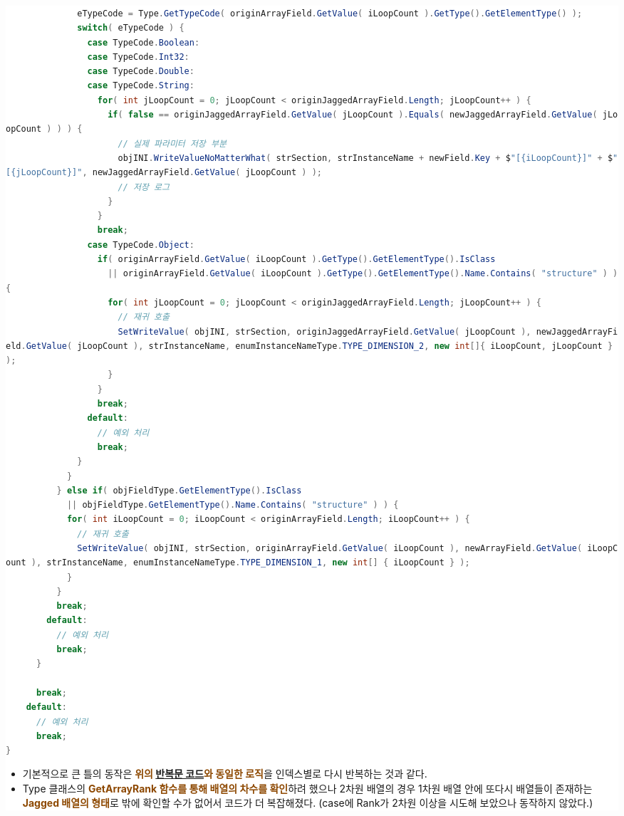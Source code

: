 ```c#
              eTypeCode = Type.GetTypeCode( originArrayField.GetValue( iLoopCount ).GetType().GetElementType() );
              switch( eTypeCode ) {
                case TypeCode.Boolean:
                case TypeCode.Int32:
                case TypeCode.Double:
                case TypeCode.String:
                  for( int jLoopCount = 0; jLoopCount < originJaggedArrayField.Length; jLoopCount++ ) {
                    if( false == originJaggedArrayField.GetValue( jLoopCount ).Equals( newJaggedArrayField.GetValue( jLoopCount ) ) ) {
                      // 실제 파라미터 저장 부분
                      objINI.WriteValueNoMatterWhat( strSection, strInstanceName + newField.Key + $"[{iLoopCount}]" + $"[{jLoopCount}]", newJaggedArrayField.GetValue( jLoopCount ) );
                      // 저장 로그
                    }
                  }
                  break;
                case TypeCode.Object:
                  if( originArrayField.GetValue( iLoopCount ).GetType().GetElementType().IsClass
                    || originArrayField.GetValue( iLoopCount ).GetType().GetElementType().Name.Contains( "structure" ) ) {
                    for( int jLoopCount = 0; jLoopCount < originJaggedArrayField.Length; jLoopCount++ ) {
                      // 재귀 호출
                      SetWriteValue( objINI, strSection, originJaggedArrayField.GetValue( jLoopCount ), newJaggedArrayField.GetValue( jLoopCount ), strInstanceName, enumInstanceNameType.TYPE_DIMENSION_2, new int[]{ iLoopCount, jLoopCount } );
                    }
                  }
                  break;
                default:
                  // 예외 처리
                  break;
              }
            }
          } else if( objFieldType.GetElementType().IsClass
            || objFieldType.GetElementType().Name.Contains( "structure" ) ) {
            for( int iLoopCount = 0; iLoopCount < originArrayField.Length; iLoopCount++ ) {
              // 재귀 호출
              SetWriteValue( objINI, strSection, originArrayField.GetValue( iLoopCount ), newArrayField.GetValue( iLoopCount ), strInstanceName, enumInstanceNameType.TYPE_DIMENSION_1, new int[] { iLoopCount } );
            }
          }
          break;
        default:
          // 예외 처리
          break;
      }
      
      break;
    default:
      // 예외 처리
      break;
}
```
  - 기본적으로 큰 틀의 동작은 <span style="color: #8D4801">**위의 [반복문 코드](#반복문 "Navigate to Loop block in main function")와 동일한 로직**</span>을 인덱스별로 다시 반복하는 것과 같다.
  - Type 클래스의 <span style="color: #8D4801">**GetArrayRank 함수를 통해 배열의 차수를 확인**</span>하려 했으나 2차원 배열의 경우 1차원 배열 안에 또다시 배열들이 존재하는 <span style="color: #8D4801">**Jagged 배열의 형태**</span>로 밖에 확인할 수가 없어서 코드가 더 복잡해졌다. (case에 Rank가 2차원 이상을 시도해 보았으나 동작하지 않았다.)
